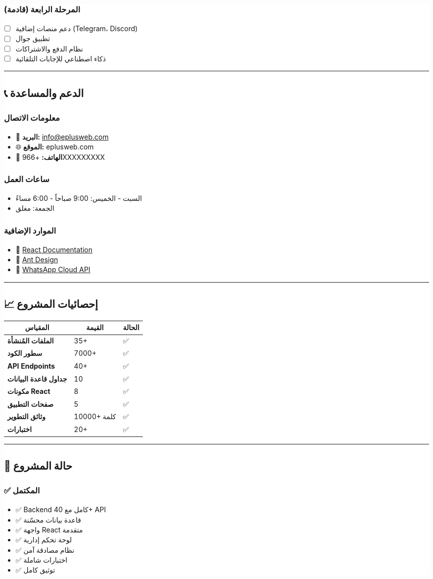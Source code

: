 ### المرحلة الرابعة (قادمة)
- [ ] دعم منصات إضافية (Telegram، Discord)
- [ ] تطبيق جوال
- [ ] نظام الدفع والاشتراكات
- [ ] ذكاء اصطناعي للإجابات التلقائية

---

## 📞 الدعم والمساعدة

### معلومات الاتصال
- 📧 **البريد:** info@eplusweb.com
- 🌐 **الموقع:** eplusweb.com
- 📱 **الهاتف:** +966XXXXXXXXX

### ساعات العمل
- السبت - الخميس: 9:00 صباحاً - 6:00 مساءً
- الجمعة: مغلق

### الموارد الإضافية
- 📖 [React Documentation](https://react.dev/)
- 📖 [Ant Design](https://ant.design/)
- 📖 [WhatsApp Cloud API](https://developers.facebook.com/docs/whatsapp/cloud-api/)

---

## 📈 إحصائيات المشروع

| المقياس | القيمة | الحالة |
|--------|--------|--------|
| **الملفات المُنشأة** | 35+ | ✅ |
| **سطور الكود** | 7000+ | ✅ |
| **API Endpoints** | 40+ | ✅ |
| **جداول قاعدة البيانات** | 10 | ✅ |
| **مكونات React** | 8 | ✅ |
| **صفحات التطبيق** | 5 | ✅ |
| **وثائق التطوير** | 10000+ كلمة | ✅ |
| **اختبارات** | 20+ | ✅ |

---

## 🎯 حالة المشروع

### ✅ المكتمل
- ✅ Backend كامل مع 40+ API
- ✅ قاعدة بيانات محسّنة
- ✅ واجهة React متقدمة
- ✅ لوحة تحكم إدارية
- ✅ نظام مصادقة آمن
- ✅ اختبارات شاملة
- ✅ توثيق كامل
